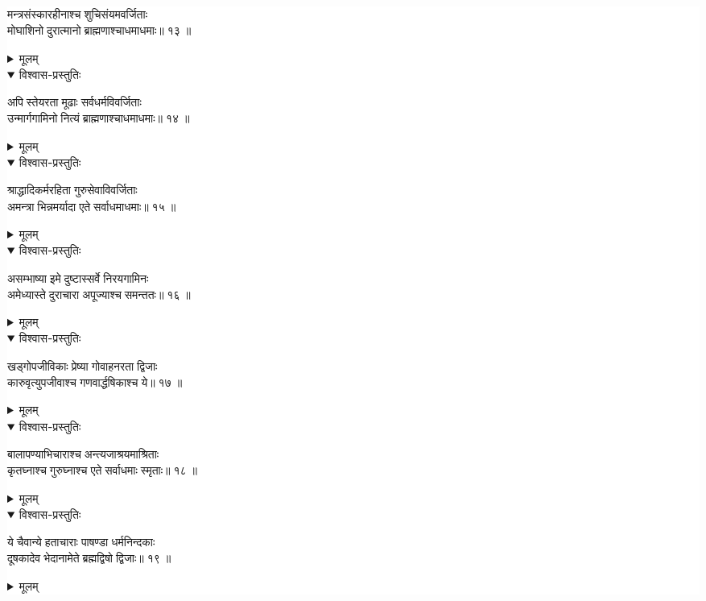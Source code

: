 मन्त्रसंस्कारहीनाश्च शुचिसंयमवर्जिताः  
मोघाशिनो दुरात्मानो ब्राह्मणाश्चाधमाधमाः॥ १३ ॥
</details>

<details><summary>मूलम्</summary></details>



<details open><summary>विश्वास-प्रस्तुतिः</summary>

अपि स्तेयरता मूढाः सर्वधर्मविवर्जिताः  
उन्मार्गगामिनो नित्यं ब्राह्मणाश्चाधमाधमाः॥ १४ ॥
</details>

<details><summary>मूलम्</summary></details>



<details open><summary>विश्वास-प्रस्तुतिः</summary>

श्राद्धादिकर्मरहिता गुरुसेवाविवर्जिताः  
अमन्त्रा भिन्नमर्यादा एते सर्वाधमाधमाः॥ १५ ॥
</details>

<details><summary>मूलम्</summary></details>



<details open><summary>विश्वास-प्रस्तुतिः</summary>

असम्भाष्या इमे दुष्टास्सर्वे निरयगामिनः  
अमेध्यास्ते दुराचारा अपूज्याश्च समन्ततः॥ १६ ॥
</details>

<details><summary>मूलम्</summary></details>



<details open><summary>विश्वास-प्रस्तुतिः</summary>

खड्गोपजीविकाः प्रेष्या गोवाहनरता द्विजाः  
कारुवृत्युपजीवाश्च गणवार्द्धषिकाश्च ये॥ १७ ॥
</details>

<details><summary>मूलम्</summary></details>



<details open><summary>विश्वास-प्रस्तुतिः</summary>

बालापण्याभिचाराश्च अन्त्यजाश्रयमाश्रिताः  
कृतघ्नाश्च गुरुघ्नाश्च एते सर्वाधमाः स्मृताः॥ १८ ॥
</details>

<details><summary>मूलम्</summary></details>



<details open><summary>विश्वास-प्रस्तुतिः</summary>

ये चैवान्ये हताचाराः पाषण्डा धर्मनिन्दकाः  
दूषकादेव भेदानामेते ब्रह्मद्विषो द्विजाः॥ १९ ॥
</details>

<details><summary>मूलम्</summary></details>
